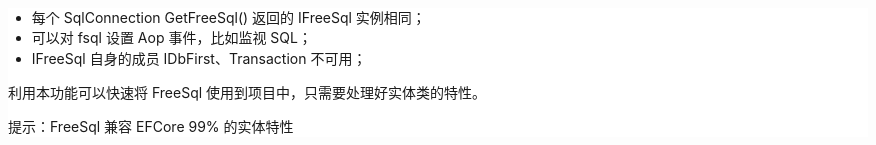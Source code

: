 
- 每个 SqlConnection GetFreeSql() 返回的 IFreeSql 实例相同；
- 可以对 fsql 设置 Aop 事件，比如监视 SQL；
- IFreeSql 自身的成员 IDbFirst、Transaction 不可用；

利用本功能可以快速将 FreeSql 使用到项目中，只需要处理好实体类的特性。

提示：FreeSql 兼容 EFCore 99% 的实体特性
